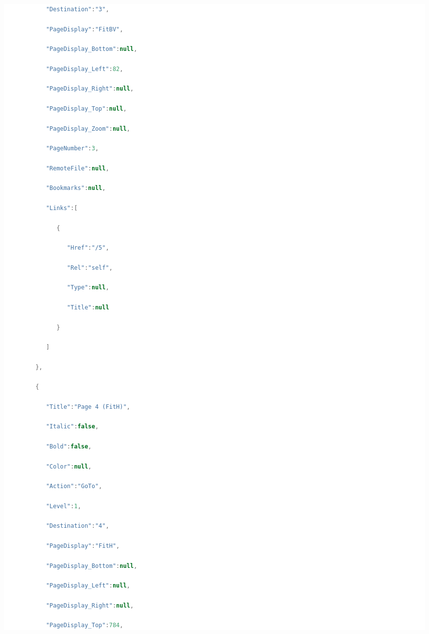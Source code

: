 ```java
            "Destination":"3",

            "PageDisplay":"FitBV",

            "PageDisplay_Bottom":null,

            "PageDisplay_Left":82,

            "PageDisplay_Right":null,

            "PageDisplay_Top":null,

            "PageDisplay_Zoom":null,

            "PageNumber":3,

            "RemoteFile":null,

            "Bookmarks":null,

            "Links":[

               {

                  "Href":"/5",

                  "Rel":"self",

                  "Type":null,

                  "Title":null

               }

            ]

         },

         {

            "Title":"Page 4 (FitH)",

            "Italic":false,

            "Bold":false,

            "Color":null,

            "Action":"GoTo",

            "Level":1,

            "Destination":"4",

            "PageDisplay":"FitH",

            "PageDisplay_Bottom":null,

            "PageDisplay_Left":null,

            "PageDisplay_Right":null,

            "PageDisplay_Top":784,
```